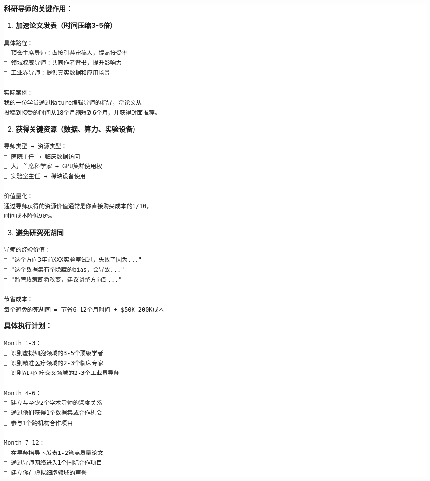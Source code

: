 **科研导师的关键作用：**

1. **加速论文发表（时间压缩3-5倍）**
```
具体路径：
□ 顶会主席导师：直接引荐审稿人，提高接受率
□ 领域权威导师：共同作者背书，提升影响力
□ 工业界导师：提供真实数据和应用场景

实际案例：
我的一位学员通过Nature编辑导师的指导，将论文从
投稿到接受的时间从18个月缩短到6个月，并获得封面推荐。
```

2. **获得关键资源（数据、算力、实验设备）**
```
导师类型 → 资源类型：
□ 医院主任 → 临床数据访问
□ 大厂首席科学家 → GPU集群使用权
□ 实验室主任 → 稀缺设备使用

价值量化：
通过导师获得的资源价值通常是你直接购买成本的1/10，
时间成本降低90%。
```

3. **避免研究死胡同**
```
导师的经验价值：
□ "这个方向3年前XXX实验室试过，失败了因为..."
□ "这个数据集有个隐藏的bias，会导致..."
□ "监管政策即将改变，建议调整方向到..."

节省成本：
每个避免的死胡同 = 节省6-12个月时间 + $50K-200K成本
```

**具体执行计划：**
```
Month 1-3：
□ 识别虚拟细胞领域的3-5个顶级学者
□ 识别精准医疗领域的2-3个临床专家
□ 识别AI+医疗交叉领域的2-3个工业界导师

Month 4-6：
□ 建立与至少2个学术导师的深度关系
□ 通过他们获得1个数据集或合作机会
□ 参与1个跨机构合作项目

Month 7-12：
□ 在导师指导下发表1-2篇高质量论文
□ 通过导师网络进入1个国际合作项目
□ 建立你在虚拟细胞领域的声誉
```
